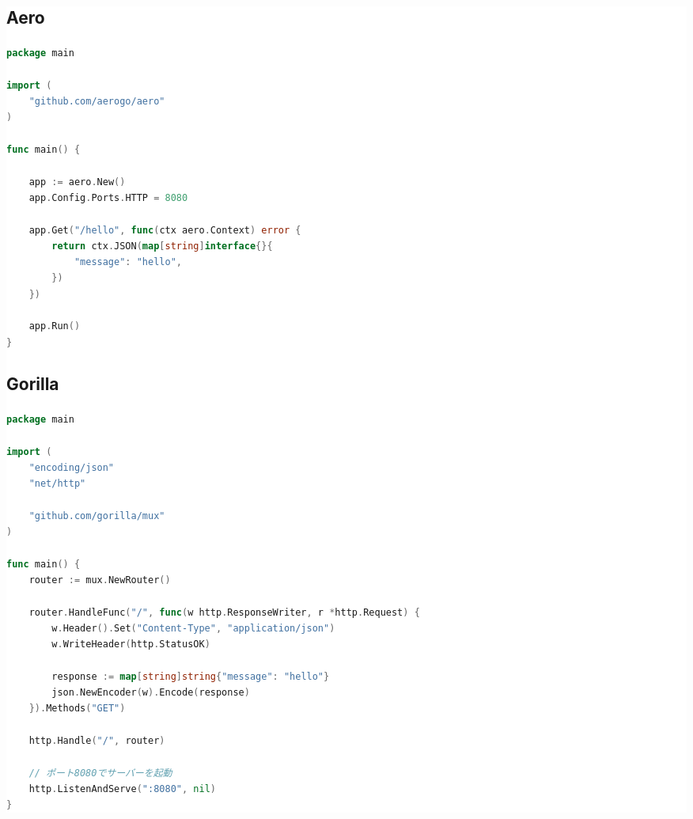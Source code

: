 
## Aero

```go:main.go
package main

import (
	"github.com/aerogo/aero"
)

func main() {

	app := aero.New()
	app.Config.Ports.HTTP = 8080

	app.Get("/hello", func(ctx aero.Context) error {
		return ctx.JSON(map[string]interface{}{
			"message": "hello",
		})
	})

	app.Run()
}
```

## Gorilla

```go:main.go
package main

import (
	"encoding/json"
	"net/http"

	"github.com/gorilla/mux"
)

func main() {
	router := mux.NewRouter()

	router.HandleFunc("/", func(w http.ResponseWriter, r *http.Request) {
		w.Header().Set("Content-Type", "application/json")
		w.WriteHeader(http.StatusOK)

		response := map[string]string{"message": "hello"}
		json.NewEncoder(w).Encode(response)
	}).Methods("GET")

	http.Handle("/", router)

	// ポート8080でサーバーを起動
	http.ListenAndServe(":8080", nil)
}
```
